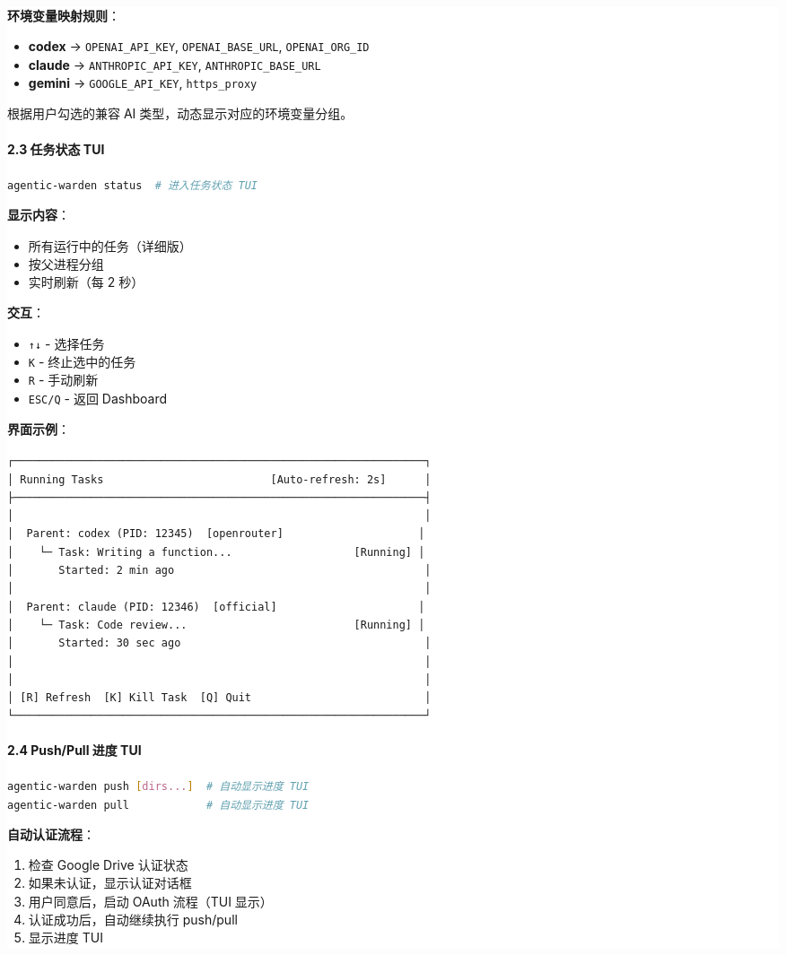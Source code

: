 ```
```

**环境变量映射规则**：
- **codex** → `OPENAI_API_KEY`, `OPENAI_BASE_URL`, `OPENAI_ORG_ID`
- **claude** → `ANTHROPIC_API_KEY`, `ANTHROPIC_BASE_URL`
- **gemini** → `GOOGLE_API_KEY`, `https_proxy`

根据用户勾选的兼容 AI 类型，动态显示对应的环境变量分组。

#### 2.3 任务状态 TUI
```bash
agentic-warden status  # 进入任务状态 TUI
```

**显示内容**：
- 所有运行中的任务（详细版）
- 按父进程分组
- 实时刷新（每 2 秒）

**交互**：
- `↑↓` - 选择任务
- `K` - 终止选中的任务
- `R` - 手动刷新
- `ESC/Q` - 返回 Dashboard

**界面示例**：
```
┌────────────────────────────────────────────────────────────────┐
│ Running Tasks                          [Auto-refresh: 2s]      │
├────────────────────────────────────────────────────────────────┤
│                                                                │
│  Parent: codex (PID: 12345)  [openrouter]                     │
│    └─ Task: Writing a function...                   [Running] │
│       Started: 2 min ago                                       │
│                                                                │
│  Parent: claude (PID: 12346)  [official]                      │
│    └─ Task: Code review...                          [Running] │
│       Started: 30 sec ago                                      │
│                                                                │
│                                                                │
│ [R] Refresh  [K] Kill Task  [Q] Quit                           │
└────────────────────────────────────────────────────────────────┘
```

#### 2.4 Push/Pull 进度 TUI
```bash
agentic-warden push [dirs...]  # 自动显示进度 TUI
agentic-warden pull            # 自动显示进度 TUI
```

**自动认证流程**：
1. 检查 Google Drive 认证状态
2. 如果未认证，显示认证对话框
3. 用户同意后，启动 OAuth 流程（TUI 显示）
4. 认证成功后，自动继续执行 push/pull
5. 显示进度 TUI

